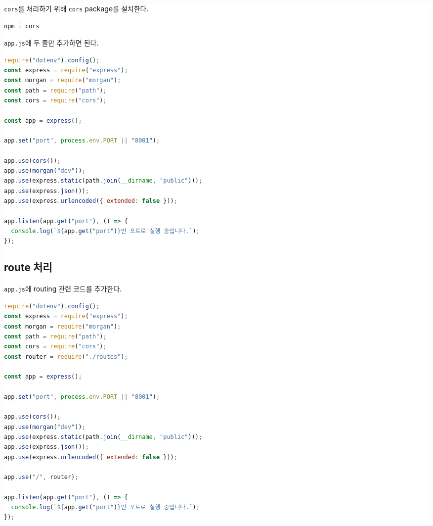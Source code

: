 `cors`를 처리하기 위해 `cors` package를 설치한다.

```cmd
npm i cors
```

`app.js`에 두 줄만 추가하면 된다.

```js
require("dotenv").config();
const express = require("express");
const morgan = require("morgan");
const path = require("path");
const cors = require("cors");

const app = express();

app.set("port", process.env.PORT || "8001");

app.use(cors());
app.use(morgan("dev"));
app.use(express.static(path.join(__dirname, "public")));
app.use(express.json());
app.use(express.urlencoded({ extended: false }));

app.listen(app.get("port"), () => {
  console.log(`${app.get("port")}번 포트로 실행 중입니다.`);
});

```

## route 처리

`app.js`에 routing 관련 코드를 추가한다.

```js
require("dotenv").config();
const express = require("express");
const morgan = require("morgan");
const path = require("path");
const cors = require("cors");
const router = require("./routes");

const app = express();

app.set("port", process.env.PORT || "8001");

app.use(cors());
app.use(morgan("dev"));
app.use(express.static(path.join(__dirname, "public")));
app.use(express.json());
app.use(express.urlencoded({ extended: false }));

app.use("/", router);

app.listen(app.get("port"), () => {
  console.log(`${app.get("port")}번 포트로 실행 중입니다.`);
});

```
